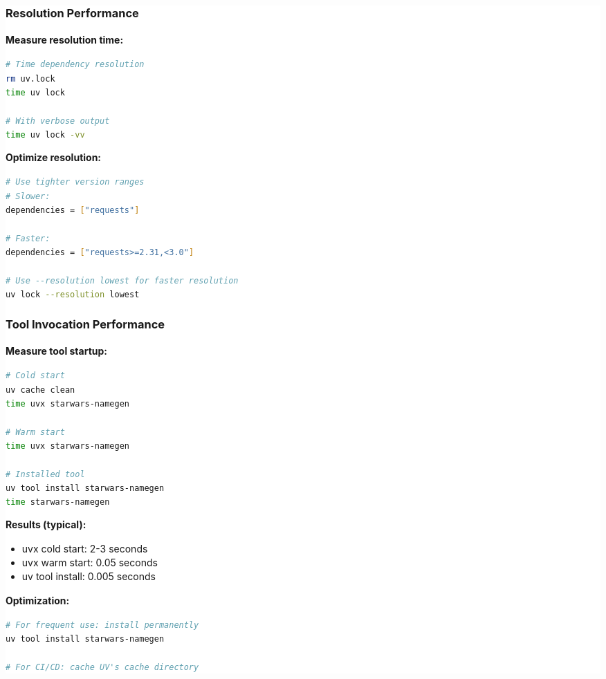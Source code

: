 ### Resolution Performance

**Measure resolution time:**
```bash
# Time dependency resolution
rm uv.lock
time uv lock

# With verbose output
time uv lock -vv
```

**Optimize resolution:**
```bash
# Use tighter version ranges
# Slower:
dependencies = ["requests"]

# Faster:
dependencies = ["requests>=2.31,<3.0"]

# Use --resolution lowest for faster resolution
uv lock --resolution lowest
```

### Tool Invocation Performance

**Measure tool startup:**
```bash
# Cold start
uv cache clean
time uvx starwars-namegen

# Warm start
time uvx starwars-namegen

# Installed tool
uv tool install starwars-namegen
time starwars-namegen
```

**Results (typical):**
- uvx cold start: 2-3 seconds
- uvx warm start: 0.05 seconds
- uv tool install: 0.005 seconds

**Optimization:**
```bash
# For frequent use: install permanently
uv tool install starwars-namegen

# For CI/CD: cache UV's cache directory
```
